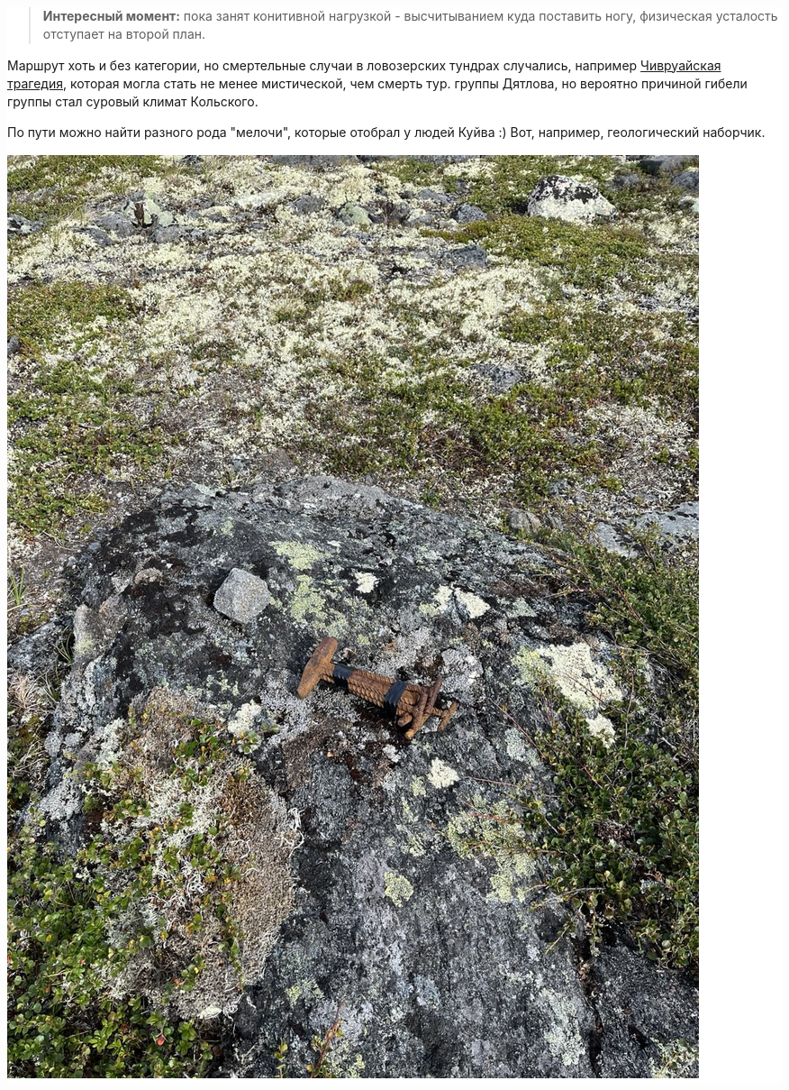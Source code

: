 > **Интересный момент:** пока занят конитивной нагрузкой - высчитыванием куда поставить ногу, физическая усталость отступает на второй план.

Маршрут хоть и без категории, но смертельные случаи в ловозерских тундрах случались, например [Чивруайская трагедия](https://pikabu.ru/story/chivruayskaya_tragediya_gibel_turisticheskoy_gruppyi_vo_vremya_lyizhnogo_pokhoda_po_kolskomu_poluostrovu_7346594), которая могла стать не менее мистической, чем смерть тур. группы Дятлова, но вероятно причиной гибели группы стал суровый климат Кольского.

По пути можно найти разного рода "мелочи", которые отобрал у людей Куйва :) Вот, например, геологический наборчик.

![Потеряшки](/assets/images/hike/kola/потеряный_набор.jpeg)
